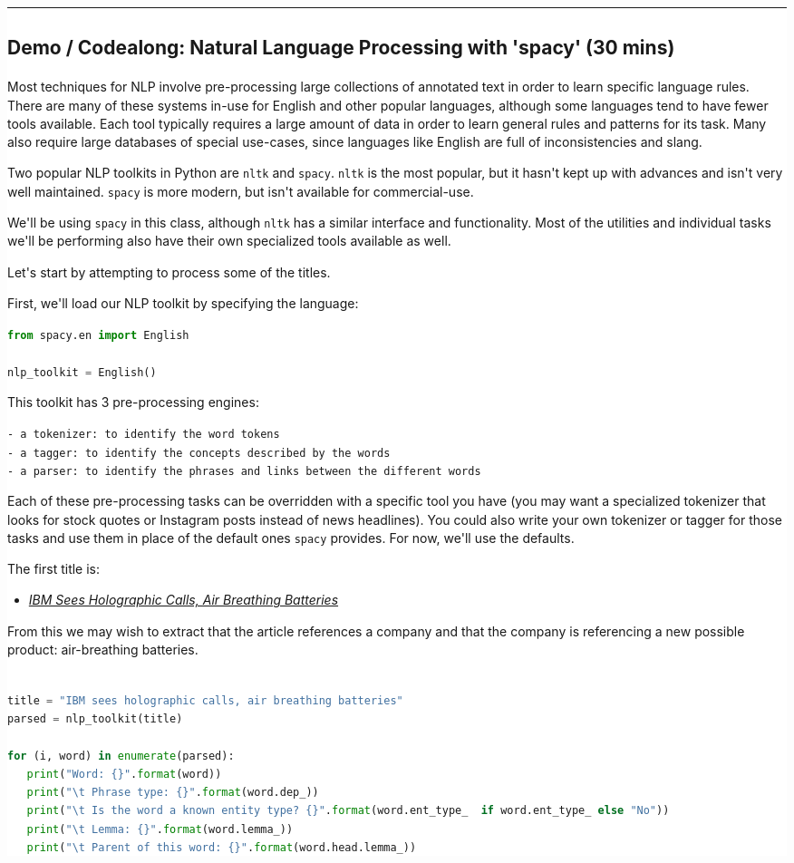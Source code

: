 ***

<a name="demo-spacy"></a>
## Demo / Codealong: Natural Language Processing with 'spacy' (30 mins)

Most techniques for NLP involve pre-processing large collections of annotated text in order to learn specific language rules. There are many of these systems in-use for English and other popular languages, although some languages tend to have fewer tools available. Each tool typically requires a large amount of data in order to learn general rules and patterns for its task. Many also require large databases of special use-cases, since languages like English are full of inconsistencies and slang.

Two popular NLP toolkits in Python are `nltk` and `spacy`. `nltk` is the most popular, but it hasn't kept up with advances and isn't very well maintained. `spacy` is more modern, but isn't available for commercial-use.

We'll be using `spacy` in this class, although `nltk` has a similar interface and functionality. Most of the utilities and individual tasks we'll be performing also have their own specialized tools available as well.

Let's start by attempting to process some of the titles.

First, we'll load our NLP toolkit by specifying the language:

  ```python
  from spacy.en import English

  nlp_toolkit = English()
  ```

  This toolkit has 3 pre-processing engines:

    - a tokenizer: to identify the word tokens
    - a tagger: to identify the concepts described by the words
    - a parser: to identify the phrases and links between the different words

Each of these pre-processing tasks can be overridden with a specific tool you have (you may want a specialized tokenizer that looks for stock quotes or Instagram posts instead of news headlines). You could also write your own tokenizer or tagger for those tasks and use them in place of the default ones `spacy` provides. For now, we'll use the defaults.

The first title is:

- [_IBM Sees Holographic Calls, Air Breathing Batteries_](http://www.bloomberg.com/news/articles/2010-12-23/ibm-predicts-holographic-calls-air-breathing-batteries-by-2015)

 From this we may wish to extract that the article references a company and that the company is referencing a new possible product: air-breathing batteries.

 ```python

 title = "IBM sees holographic calls, air breathing batteries"
 parsed = nlp_toolkit(title)

 for (i, word) in enumerate(parsed):
    print("Word: {}".format(word))
    print("\t Phrase type: {}".format(word.dep_))
    print("\t Is the word a known entity type? {}".format(word.ent_type_  if word.ent_type_ else "No"))
    print("\t Lemma: {}".format(word.lemma_))
    print("\t Parent of this word: {}".format(word.head.lemma_))
```
